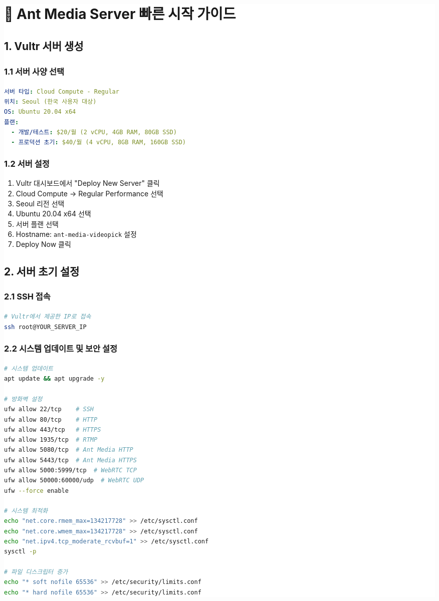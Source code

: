 # 🚀 Ant Media Server 빠른 시작 가이드

## 1. Vultr 서버 생성

### 1.1 서버 사양 선택
```yaml
서버 타입: Cloud Compute - Regular
위치: Seoul (한국 사용자 대상)
OS: Ubuntu 20.04 x64
플랜: 
  - 개발/테스트: $20/월 (2 vCPU, 4GB RAM, 80GB SSD)
  - 프로덕션 초기: $40/월 (4 vCPU, 8GB RAM, 160GB SSD)
```

### 1.2 서버 설정
1. Vultr 대시보드에서 "Deploy New Server" 클릭
2. Cloud Compute → Regular Performance 선택
3. Seoul 리전 선택
4. Ubuntu 20.04 x64 선택
5. 서버 플랜 선택
6. Hostname: `ant-media-videopick` 설정
7. Deploy Now 클릭

## 2. 서버 초기 설정

### 2.1 SSH 접속
```bash
# Vultr에서 제공한 IP로 접속
ssh root@YOUR_SERVER_IP
```

### 2.2 시스템 업데이트 및 보안 설정
```bash
# 시스템 업데이트
apt update && apt upgrade -y

# 방화벽 설정
ufw allow 22/tcp    # SSH
ufw allow 80/tcp    # HTTP
ufw allow 443/tcp   # HTTPS
ufw allow 1935/tcp  # RTMP
ufw allow 5080/tcp  # Ant Media HTTP
ufw allow 5443/tcp  # Ant Media HTTPS
ufw allow 5000:5999/tcp  # WebRTC TCP
ufw allow 50000:60000/udp  # WebRTC UDP
ufw --force enable

# 시스템 최적화
echo "net.core.rmem_max=134217728" >> /etc/sysctl.conf
echo "net.core.wmem_max=134217728" >> /etc/sysctl.conf
echo "net.ipv4.tcp_moderate_rcvbuf=1" >> /etc/sysctl.conf
sysctl -p

# 파일 디스크립터 증가
echo "* soft nofile 65536" >> /etc/security/limits.conf
echo "* hard nofile 65536" >> /etc/security/limits.conf
```
